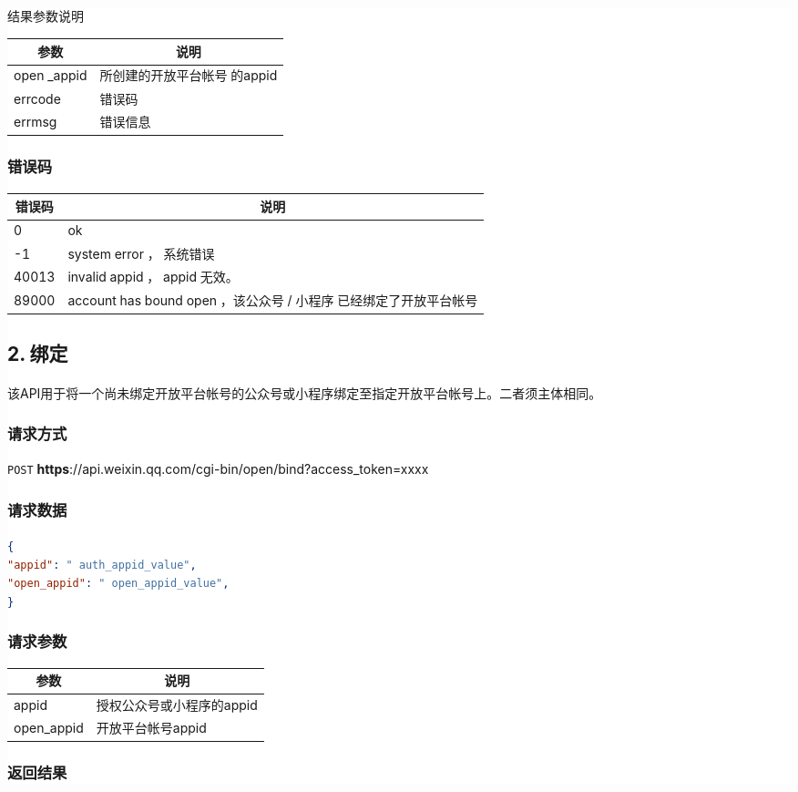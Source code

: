 结果参数说明

|参数	         | 说明
|-|-|
|open _appid	| 所创建的开放平台帐号 的appid
|errcode	    | 错误码
|errmsg	      | 错误信息

### 错误码

|错误码	     | 说明
|-|-|
|0	        | ok
|-1	        | system error ， 系统错误
|40013	    | invalid appid ， appid 无效。
|89000	    | account has bound open ，该公众号 / 小程序 已经绑定了开放平台帐号

## 2. 绑定

该API用于将一个尚未绑定开放平台帐号的公众号或小程序绑定至指定开放平台帐号上。二者须主体相同。

### 请求方式

`POST` **https**://api.weixin.qq.com/cgi-bin/open/bind?access_token=xxxx

### 请求数据

```json
{
"appid": " auth_appid_value",
"open_appid": " open_appid_value",
}
```

### 请求参数

|参数	      |说明
|-|-|
|appid	    |授权公众号或小程序的appid
|open_appid	|开放平台帐号appid

### 返回结果
